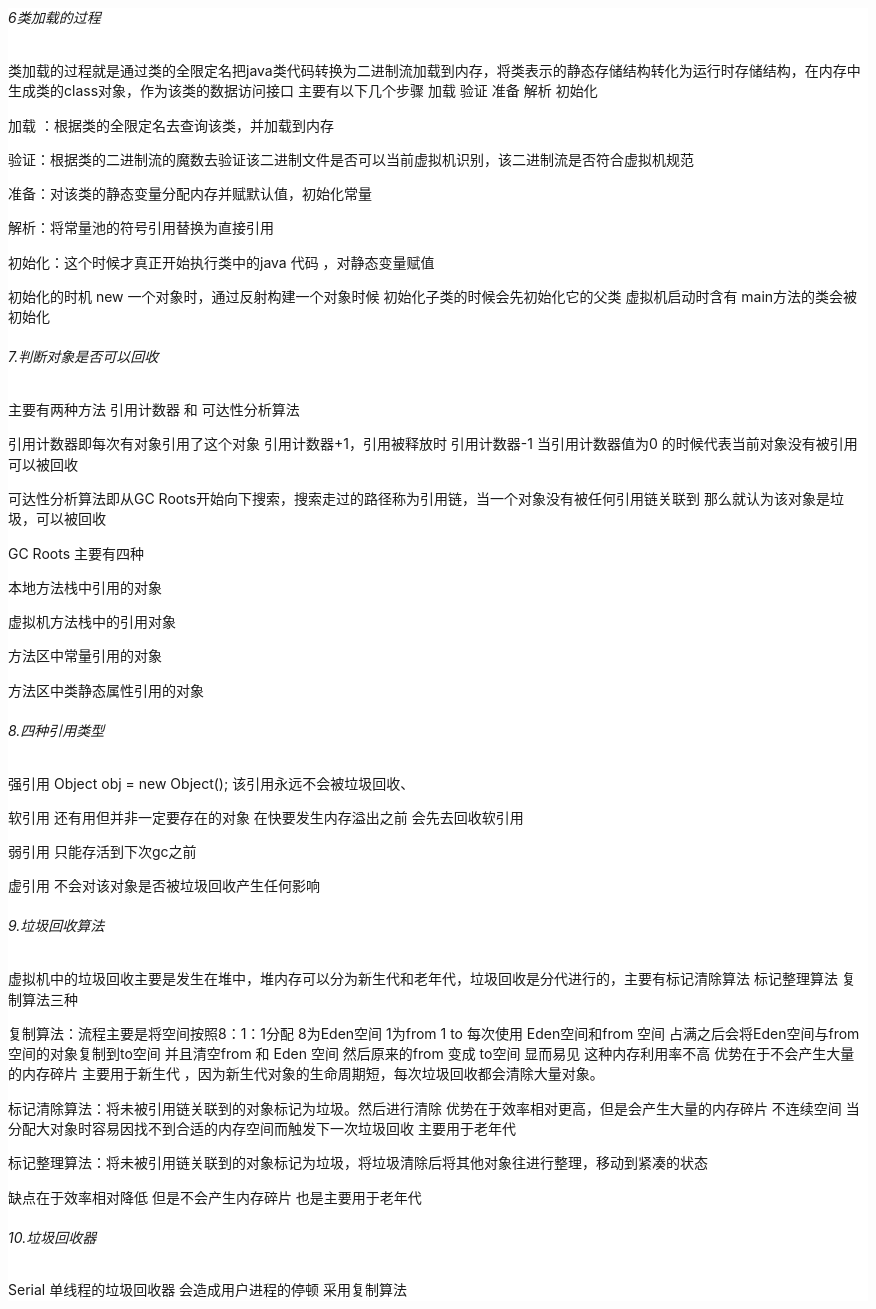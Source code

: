 ###### 6类加载的过程

类加载的过程就是通过类的全限定名把java类代码转换为二进制流加载到内存，将类表示的静态存储结构转化为运行时存储结构，在内存中生成类的class对象，作为该类的数据访问接口 主要有以下几个步骤 加载 验证 准备 解析 初始化 

加载 ：根据类的全限定名去查询该类，并加载到内存 

验证：根据类的二进制流的魔数去验证该二进制文件是否可以当前虚拟机识别，该二进制流是否符合虚拟机规范

准备：对该类的静态变量分配内存并赋默认值，初始化常量

解析：将常量池的符号引用替换为直接引用

初始化：这个时候才真正开始执行类中的java 代码 ，对静态变量赋值 

初始化的时机 new 一个对象时，通过反射构建一个对象时候 初始化子类的时候会先初始化它的父类 虚拟机启动时含有 main方法的类会被初始化

###### 7.判断对象是否可以回收

主要有两种方法 引用计数器 和 可达性分析算法

引用计数器即每次有对象引用了这个对象 引用计数器+1，引用被释放时 引用计数器-1 当引用计数器值为0 的时候代表当前对象没有被引用 可以被回收

可达性分析算法即从GC Roots开始向下搜索，搜索走过的路径称为引用链，当一个对象没有被任何引用链关联到  那么就认为该对象是垃圾，可以被回收 

GC Roots 主要有四种 

本地方法栈中引用的对象 

虚拟机方法栈中的引用对象

方法区中常量引用的对象

方法区中类静态属性引用的对象   

###### 8.四种引用类型

强引用 Object obj = new Object(); 该引用永远不会被垃圾回收、

软引用 还有用但并非一定要存在的对象 在快要发生内存溢出之前 会先去回收软引用 

弱引用  只能存活到下次gc之前

虚引用 不会对该对象是否被垃圾回收产生任何影响

###### 9.垃圾回收算法

虚拟机中的垃圾回收主要是发生在堆中，堆内存可以分为新生代和老年代，垃圾回收是分代进行的，主要有标记清除算法 标记整理算法 复制算法三种 

复制算法：流程主要是将空间按照8：1：1分配 8为Eden空间 1为from  1 to 每次使用 Eden空间和from 空间 占满之后会将Eden空间与from 空间的对象复制到to空间 并且清空from 和 Eden 空间 然后原来的from 变成 to空间  显而易见 这种内存利用率不高 优势在于不会产生大量的内存碎片 主要用于新生代 ，因为新生代对象的生命周期短，每次垃圾回收都会清除大量对象。

标记清除算法：将未被引用链关联到的对象标记为垃圾。然后进行清除 优势在于效率相对更高，但是会产生大量的内存碎片  不连续空间 当分配大对象时容易因找不到合适的内存空间而触发下一次垃圾回收 主要用于老年代

标记整理算法：将未被引用链关联到的对象标记为垃圾，将垃圾清除后将其他对象往进行整理，移动到紧凑的状态

缺点在于效率相对降低 但是不会产生内存碎片 也是主要用于老年代 

###### 10.垃圾回收器

Serial 单线程的垃圾回收器 会造成用户进程的停顿 采用复制算法  
